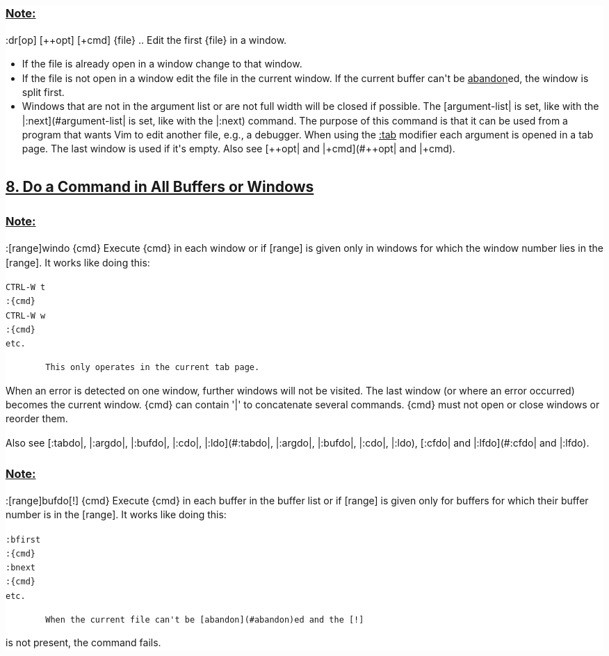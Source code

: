 ### <a id=":dr :drop" class="section-title" href="#:dr :drop">Note:</a>
:dr[op] [++opt] [+cmd] {file} ..
Edit the first {file} in a window.
- If the file is already open in a window change to that
window.
- If the file is not open in a window edit the file in the
current window.  If the current buffer can't be [abandon](#abandon)ed,
the window is split first.
- Windows that are not in the argument list or are not full
width will be closed if possible.
The [argument-list| is set, like with the |:next](#argument-list| is set, like with the |:next) command.
The purpose of this command is that it can be used from a
program that wants Vim to edit another file, e.g., a debugger.
When using the [:tab](#:tab) modifier each argument is opened in a
tab page.  The last window is used if it's empty.
Also see [++opt| and |+cmd](#++opt| and |+cmd).


## <a id="list-repeat" class="section-title" href="#list-repeat">8. Do a Command in All Buffers or Windows</a> 

### <a id=":windo" class="section-title" href="#:windo">Note:</a>
:[range]windo {cmd}	Execute {cmd} in each window or if [range] is given
only in windows for which the window number lies in
the [range]. It works like doing this:
```
CTRL-W t
:{cmd}
CTRL-W w
:{cmd}
etc.

```
			This only operates in the current tab page.
When an error is detected on one window, further
windows will not be visited.
The last window (or where an error occurred) becomes
the current window.
{cmd} can contain '|' to concatenate several commands.
{cmd} must not open or close windows or reorder them.

Also see [:tabdo|, |:argdo|, |:bufdo|, |:cdo|, |:ldo](#:tabdo|, |:argdo|, |:bufdo|, |:cdo|, |:ldo),
[:cfdo| and |:lfdo](#:cfdo| and |:lfdo).

### <a id=":bufdo" class="section-title" href="#:bufdo">Note:</a>
:[range]bufdo[!] {cmd}	Execute {cmd} in each buffer in the buffer list or if
[range] is given only for buffers for which their
buffer number is in the [range]. It works like doing
this:
```
:bfirst
:{cmd}
:bnext
:{cmd}
etc.

```
			When the current file can't be [abandon](#abandon)ed and the [!]
is not present, the command fails.